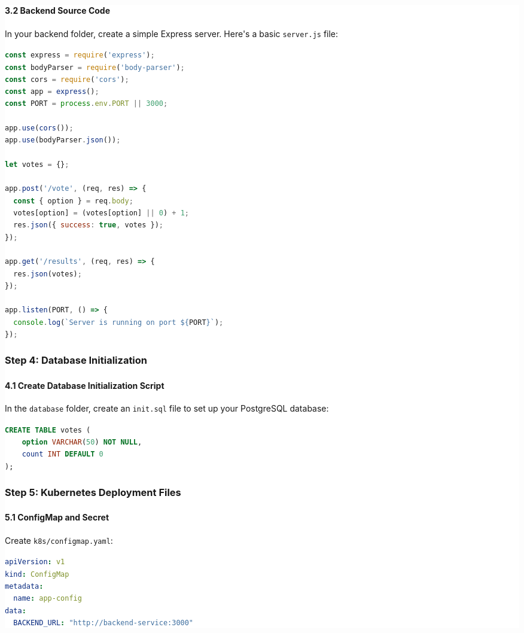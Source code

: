 #### 3.2 Backend Source Code

In your backend folder, create a simple Express server. Here's a basic `server.js` file:
```javascript
const express = require('express');
const bodyParser = require('body-parser');
const cors = require('cors');
const app = express();
const PORT = process.env.PORT || 3000;

app.use(cors());
app.use(bodyParser.json());

let votes = {};

app.post('/vote', (req, res) => {
  const { option } = req.body;
  votes[option] = (votes[option] || 0) + 1;
  res.json({ success: true, votes });
});

app.get('/results', (req, res) => {
  res.json(votes);
});

app.listen(PORT, () => {
  console.log(`Server is running on port ${PORT}`);
});
```

### Step 4: Database Initialization
#### 4.1 Create Database Initialization Script

In the `database` folder, create an `init.sql` file to set up your PostgreSQL database:
```sql
CREATE TABLE votes (
    option VARCHAR(50) NOT NULL,
    count INT DEFAULT 0
);
```

### Step 5: Kubernetes Deployment Files
#### 5.1 ConfigMap and Secret
Create `k8s/configmap.yaml`:
```yaml
apiVersion: v1
kind: ConfigMap
metadata:
  name: app-config
data:
  BACKEND_URL: "http://backend-service:3000"
```
